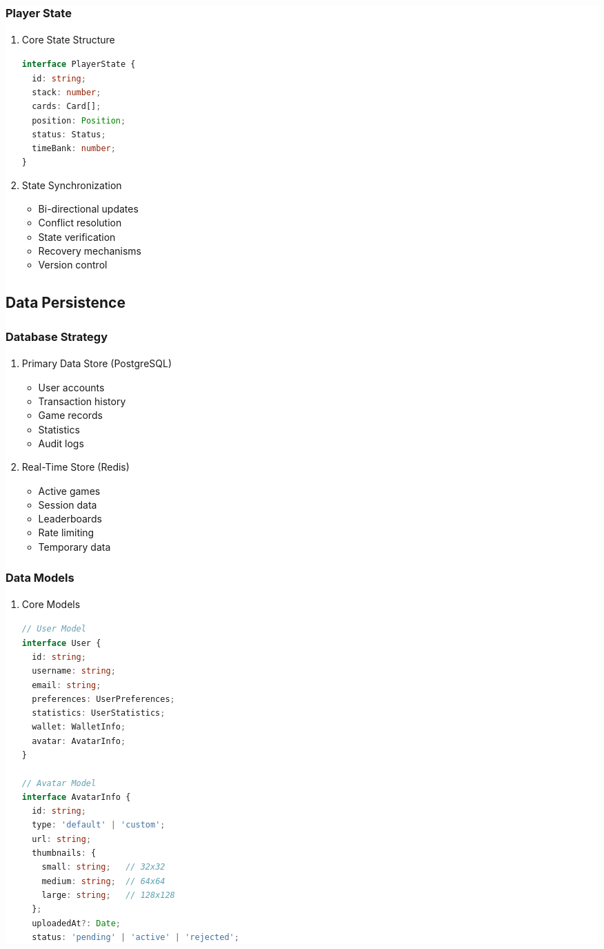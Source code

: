 ### Player State
1. Core State Structure
   ```typescript
   interface PlayerState {
     id: string;
     stack: number;
     cards: Card[];
     position: Position;
     status: Status;
     timeBank: number;
   }
   ```

2. State Synchronization
   - Bi-directional updates
   - Conflict resolution
   - State verification
   - Recovery mechanisms
   - Version control

## Data Persistence

### Database Strategy
1. Primary Data Store (PostgreSQL)
   - User accounts
   - Transaction history
   - Game records
   - Statistics
   - Audit logs

2. Real-Time Store (Redis)
   - Active games
   - Session data
   - Leaderboards
   - Rate limiting
   - Temporary data

### Data Models
1. Core Models
   ```typescript
   // User Model
   interface User {
     id: string;
     username: string;
     email: string;
     preferences: UserPreferences;
     statistics: UserStatistics;
     wallet: WalletInfo;
     avatar: AvatarInfo;
   }

   // Avatar Model
   interface AvatarInfo {
     id: string;
     type: 'default' | 'custom';
     url: string;
     thumbnails: {
       small: string;   // 32x32
       medium: string;  // 64x64
       large: string;   // 128x128
     };
     uploadedAt?: Date;
     status: 'pending' | 'active' | 'rejected';
   ```